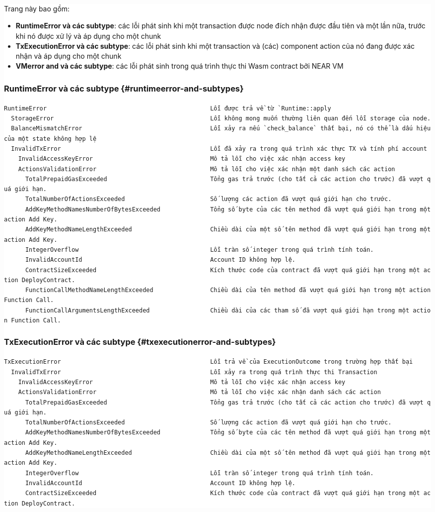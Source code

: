 Trang này bao gồm:
- **RuntimeError và các subtype**: các lỗi phát sinh khi một transaction được node đích nhận được đầu tiên và một lần nữa, trước khi nó được xử lý và áp dụng cho một chunk
- **TxExecutionError và các subtype**: các lỗi phát sinh khi một transaction và (các) component action của nó đang được xác nhận và áp dụng cho một chunk
- **VMerror and và các subtype**: các lỗi phát sinh trong quá trình thực thi Wasm contract bởi NEAR VM

### RuntimeError và các subtype {#runtimeerror-and-subtypes}

```text
RuntimeError                                              Lỗi được trả về từ `Runtime::apply  
  StorageError                                            Lỗi không mong muốn thường liên quan đến lỗi storage của node.
  BalanceMismatchError                                    Lỗi xảy ra nếu `check_balance` thất bại, nó có thể là dấu hiệu của một state không hợp lệ
  InvalidTxError                                          Lỗi đã xảy ra trong quá trình xác thực TX và tính phí account
    InvalidAccessKeyError                                 Mô tả lỗi cho việc xác nhận access key
    ActionsValidationError                                Mô tả lỗi cho việc xác nhận một danh sách các action    
      TotalPrepaidGasExceeded                             Tổng gas trả trước (cho tất cả các action cho trước) đã vượt quá giới hạn.
      TotalNumberOfActionsExceeded                        Số lượng các action đã vượt quá giới hạn cho trước.
      AddKeyMethodNamesNumberOfBytesExceeded              Tổng số byte của các tên method đã vượt quá giới hạn trong một action Add Key.
      AddKeyMethodNameLengthExceeded                      Chiều dài của một số tên method đã vượt quá giới hạn trong một action Add Key.
      IntegerOverflow                                     Lỗi tràn số integer trong quá trình tính toán.
      InvalidAccountId                                    Account ID không hợp lệ.
      ContractSizeExceeded                                Kích thước code của contract đã vượt quá giới hạn trong một action DeployContract.
      FunctionCallMethodNameLengthExceeded                Chiều dài của tên method đã vượt quá giới hạn trong một action Function Call.
      FunctionCallArgumentsLengthExceeded                 Chiều dài của các tham số đã vượt quá giới hạn trong một action Function Call.
```

### TxExecutionError và các subtype {#txexecutionerror-and-subtypes}

```text
TxExecutionError                                          Lỗi trả về của ExecutionOutcome trong trường hợp thất bại
  InvalidTxError                                          Lỗi xảy ra trong quá trình thực thi Transaction
    InvalidAccessKeyError                                 Mô tả lỗi cho việc xác nhận access key
    ActionsValidationError                                Mô tả lỗi cho việc xác nhận danh sách các action
      TotalPrepaidGasExceeded                             Tổng gas trả trước (cho tất cả các action cho trước) đã vượt quá giới hạn.
      TotalNumberOfActionsExceeded                        Số lượng các action đã vượt quá giới hạn cho trước.
      AddKeyMethodNamesNumberOfBytesExceeded              Tổng số byte của các tên method đã vượt quá giới hạn trong một action Add Key.
      AddKeyMethodNameLengthExceeded                      Chiều dài của một số tên method đã vượt quá giới hạn trong một action Add Key.
      IntegerOverflow                                     Lỗi tràn số integer trong quá trình tính toán.
      InvalidAccountId                                    Account ID không hợp lệ.
      ContractSizeExceeded                                Kích thước code của contract đã vượt quá giới hạn trong một action DeployContract.
```
